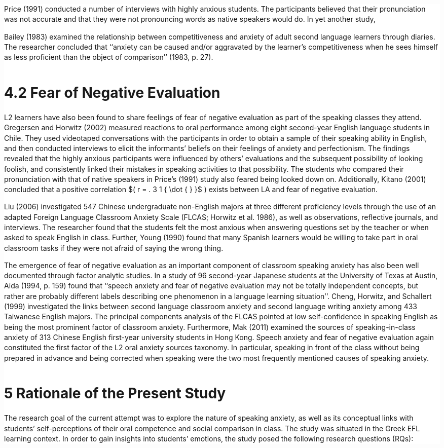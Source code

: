 Price (1991) conducted a number of interviews with highly anxious students. The participants believed that their pronunciation was not accurate and that they were not pronouncing words as native speakers would do. In yet another study,

Bailey (1983) examined the relationship between competitiveness and anxiety of adult second language learners through diaries. The researcher concluded that ‘‘anxiety can be caused and/or aggravated by the learner’s competitiveness when he sees himself as less proficient than the object of comparison’’ (1983, p. 27).

# 4.2 Fear of Negative Evaluation

L2 learners have also been found to share feelings of fear of negative evaluation as part of the speaking classes they attend. Gregersen and Horwitz (2002) measured reactions to oral performance among eight second-year English language students in Chile. They used videotaped conversations with the participants in order to obtain a sample of their speaking ability in English, and then conducted interviews to elicit the informants’ beliefs on their feelings of anxiety and perfectionism. The findings revealed that the highly anxious participants were influenced by others’ evaluations and the subsequent possibility of looking foolish, and consistently linked their mistakes in speaking activities to that possibility. The students who compared their pronunciation with that of native speakers in Price’s (1991) study also feared being looked down on. Additionally, Kitano (2001) concluded that a positive correlation $( r = . 3 1 { \dot { } }$ ) exists between LA and fear of negative evaluation.

Liu (2006) investigated 547 Chinese undergraduate non-English majors at three different proficiency levels through the use of an adapted Foreign Language Classroom Anxiety Scale (FLCAS; Horwitz et al. 1986), as well as observations, reflective journals, and interviews. The researcher found that the students felt the most anxious when answering questions set by the teacher or when asked to speak English in class. Further, Young (1990) found that many Spanish learners would be willing to take part in oral classroom tasks if they were not afraid of saying the wrong thing.

The emergence of fear of negative evaluation as an important component of classroom speaking anxiety has also been well documented through factor analytic studies. In a study of 96 second-year Japanese students at the University of Texas at Austin, Aida (1994, p. 159) found that ‘‘speech anxiety and fear of negative evaluation may not be totally independent concepts, but rather are probably different labels describing one phenomenon in a language learning situation’’. Cheng, Horwitz, and Schallert (1999) investigated the links between second language classroom anxiety and second language writing anxiety among 433 Taiwanese English majors. The principal components analysis of the FLCAS pointed at low self-confidence in speaking English as being the most prominent factor of classroom anxiety. Furthermore, Mak (2011) examined the sources of speaking-in-class anxiety of 313 Chinese English first-year university students in Hong Kong. Speech anxiety and fear of negative evaluation again constituted the first factor of the L2 oral anxiety sources taxonomy. In particular, speaking in front of the class without being prepared in advance and being corrected when speaking were the two most frequently mentioned causes of speaking anxiety.

# 5 Rationale of the Present Study

The research goal of the current attempt was to explore the nature of speaking anxiety, as well as its conceptual links with students’ self-perceptions of their oral competence and social comparison in class. The study was situated in the Greek EFL learning context. In order to gain insights into students’ emotions, the study posed the following research questions (RQs):
